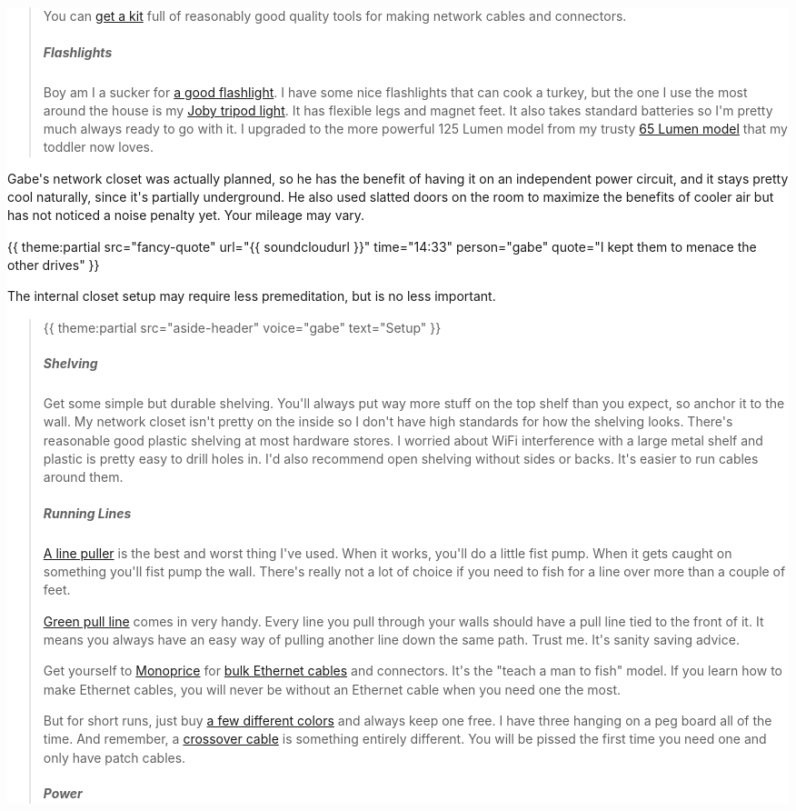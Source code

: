 > You can [get a kit](http://www.monoprice.com/Product?c_id=105&cp_id=10509&cs_id=1050905&p_id=7055&seq=1&format=2) full of reasonably good quality tools for making network cables and connectors.
> 
> ##### Flashlights
> 
> Boy am I a sucker for [a good flashlight](http://www.amazon.com/gp/product/B00AEUQGR2/ref=as_li_ss_tl?ie=UTF8&tag=duckwing-20&linkCode=as2&camp=217145&creative=399373&creativeASIN=B00AEUQGR2). I have some nice flashlights that can cook a turkey, but the one I use the most around the house is my [Joby tripod light](http://www.amazon.com/gp/product/B0087FFU9Q/ref=as_li_ss_tl?ie=UTF8&tag=duckwing-20&linkCode=as2&camp=217145&creative=399373&creativeASIN=B0087FFU9Q). It has flexible legs and magnet feet. It also takes standard batteries so I'm pretty much always ready to go with it. I upgraded to the more powerful 125 Lumen model from my trusty [65 Lumen model](http://www.amazon.com/gp/product/B002IT5DIU/ref=as_li_ss_tl?ie=UTF8&tag=duckwing-20&linkCode=as2&camp=217145&creative=399373&creativeASIN=B002IT5DIU) that my toddler now loves.

Gabe's network closet was actually planned, so he has the benefit of having it on an independent power circuit, and it stays pretty cool naturally, since it's partially underground. He also used slatted doors on the room to maximize the benefits of cooler air but has not noticed a noise penalty yet. Your mileage may vary.

{{ theme:partial src="fancy-quote" url="{{ soundcloudurl }}" time="14:33" person="gabe" quote="I kept them to menace the other drives" }}

The internal closet setup may require less premeditation, but is no less important.

> {{ theme:partial src="aside-header" voice="gabe" text="Setup" }}
> 
> ##### Shelving
> 
> Get some simple but durable shelving. You'll always put way more stuff on the top shelf than you expect, so anchor it to the wall. My network closet isn't pretty on the inside so I don't have high standards for how the shelving looks. There's reasonable good plastic shelving at most hardware stores. I worried about WiFi interference with a large metal shelf and plastic is pretty easy to drill holes in. I'd also recommend open shelving without sides or backs. It's easier to run cables around them.
> 
> ##### Running Lines
> 
> [A line puller](http://www.amazon.com/gp/product/B001HWEEIY/ref=as_li_ss_tl?ie=UTF8&tag=duckwing-20&linkCode=as2&camp=217145&creative=399373&creativeASIN=B001HWEEIY) is the best and worst thing I've used. When it works, you'll do a little fist pump. When it gets caught on something you'll fist pump the wall. There's really not a lot of choice if you need to fish for a line over more than a couple of feet.
> 
> [Green pull line](http://www.amazon.com/gp/product/B001UKL6BG/ref=as_li_ss_tl?ie=UTF8&tag=duckwing-20&linkCode=as2&camp=217145&creative=399373&creativeASIN=B001UKL6BG) comes in very handy. Every line you pull through your walls should have a pull line tied to the front of it. It means you always have an easy way of pulling another line down the same path. Trust me. It's sanity saving advice.
> 
> Get yourself to [Monoprice](http://www.monoprice.com) for [bulk Ethernet cables](http://www.monoprice.com/Category?c_id=102&cp_id=10234&cs_id=1023404) and connectors. It's the "teach a man to fish" model. If you learn how to make Ethernet cables, you will never be without an Ethernet cable when you need one the most.
> 
> But for short runs, just buy [a few different colors](http://www.monoprice.com/Product?c_id=102&cp_id=10232&cs_id=1023205&p_id=2295&seq=1&format=2) and always keep one free. I have three hanging on a peg board all of the time. And remember, a [crossover cable](http://www.monoprice.com/Category?c_id=102&cp_id=10232&cs_id=1023202) is something entirely different. You will be pissed the first time you need one and only have patch cables.
> 
> ##### Power
> 